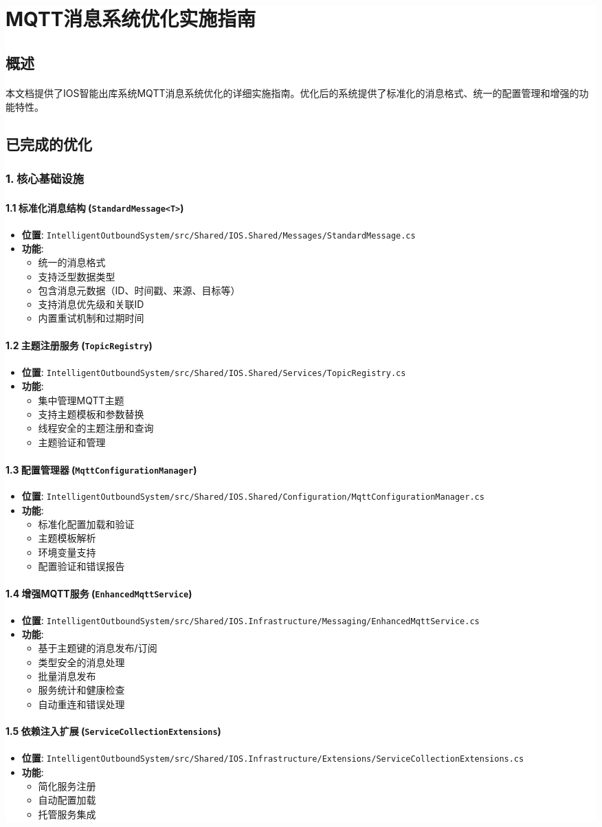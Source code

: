 # MQTT消息系统优化实施指南

## 概述

本文档提供了IOS智能出库系统MQTT消息系统优化的详细实施指南。优化后的系统提供了标准化的消息格式、统一的配置管理和增强的功能特性。

## 已完成的优化

### 1. 核心基础设施

#### 1.1 标准化消息结构 (`StandardMessage<T>`)
- **位置**: `IntelligentOutboundSystem/src/Shared/IOS.Shared/Messages/StandardMessage.cs`
- **功能**: 
  - 统一的消息格式
  - 支持泛型数据类型
  - 包含消息元数据（ID、时间戳、来源、目标等）
  - 支持消息优先级和关联ID
  - 内置重试机制和过期时间

#### 1.2 主题注册服务 (`TopicRegistry`)
- **位置**: `IntelligentOutboundSystem/src/Shared/IOS.Shared/Services/TopicRegistry.cs`
- **功能**:
  - 集中管理MQTT主题
  - 支持主题模板和参数替换
  - 线程安全的主题注册和查询
  - 主题验证和管理

#### 1.3 配置管理器 (`MqttConfigurationManager`)
- **位置**: `IntelligentOutboundSystem/src/Shared/IOS.Shared/Configuration/MqttConfigurationManager.cs`
- **功能**:
  - 标准化配置加载和验证
  - 主题模板解析
  - 环境变量支持
  - 配置验证和错误报告

#### 1.4 增强MQTT服务 (`EnhancedMqttService`)
- **位置**: `IntelligentOutboundSystem/src/Shared/IOS.Infrastructure/Messaging/EnhancedMqttService.cs`
- **功能**:
  - 基于主题键的消息发布/订阅
  - 类型安全的消息处理
  - 批量消息发布
  - 服务统计和健康检查
  - 自动重连和错误处理

#### 1.5 依赖注入扩展 (`ServiceCollectionExtensions`)
- **位置**: `IntelligentOutboundSystem/src/Shared/IOS.Infrastructure/Extensions/ServiceCollectionExtensions.cs`
- **功能**:
  - 简化服务注册
  - 自动配置加载
  - 托管服务集成
